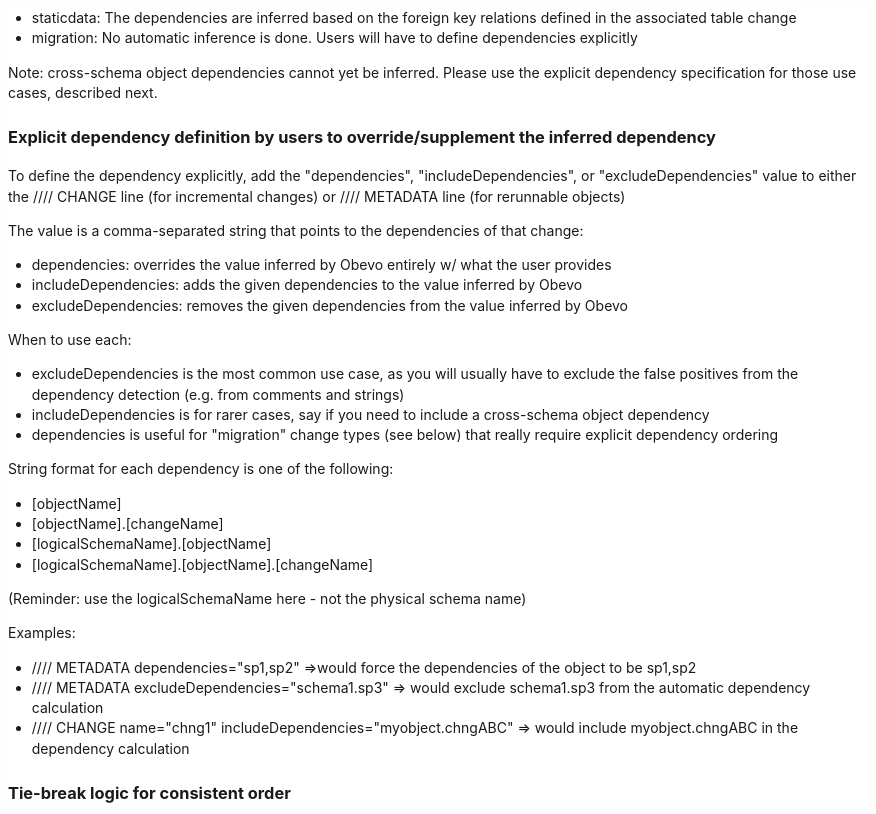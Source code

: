 -   staticdata: The dependencies are inferred based on the foreign key
    relations defined in the associated table change
-   migration: No automatic inference is done. Users will have to define
    dependencies explicitly

Note: cross-schema object dependencies cannot yet be inferred. Please use the explicit dependency specification for
those use cases, described next.

### Explicit dependency definition by users to override/supplement the inferred dependency

To define the dependency explicitly, add the "dependencies",
"includeDependencies", or "excludeDependencies" value to either the
//// CHANGE line (for incremental changes) or //// METADATA line (for
rerunnable objects)

The value is a comma-separated string that points to the dependencies of
that change:

-   dependencies: overrides the value inferred by Obevo entirely w/ what
    the user provides
-   includeDependencies: adds the given dependencies to the value
    inferred by Obevo
-   excludeDependencies: removes the given dependencies from the value
    inferred by Obevo

When to use each:

-   excludeDependencies is the most common use case, as you will usually
    have to exclude the false positives from the dependency detection
    (e.g. from comments and strings)
-   includeDependencies is for rarer cases, say if you need to include a
    cross-schema object dependency
-   dependencies is useful for "migration" change types (see below)
    that really require explicit dependency ordering

String format for each dependency is one of the following:

-   \[objectName\]
-   \[objectName\].\[changeName\]
-   \[logicalSchemaName\].\[objectName\]
-   \[logicalSchemaName\].\[objectName\].\[changeName\]

(Reminder: use the logicalSchemaName here - not the physical schema name)

Examples:

-   //// METADATA dependencies="sp1,sp2" =>would force the
    dependencies of the object to be sp1,sp2
-   //// METADATA excludeDependencies="schema1.sp3" => would exclude
    schema1.sp3 from the automatic dependency calculation
-   //// CHANGE name="chng1" includeDependencies="myobject.chngABC"
    => would include myobject.chngABC in the dependency calculation


### Tie-break logic for consistent order
